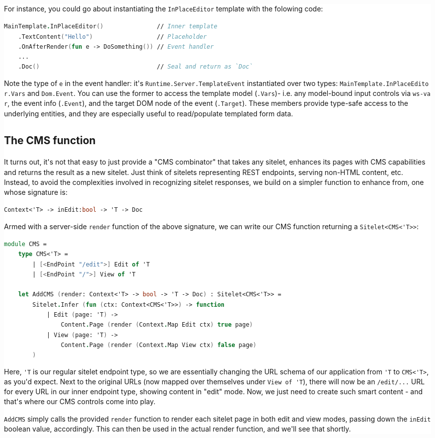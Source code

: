 For instance, you could go about instantiating the `InPlaceEditor` template with the folowing code:

```fsharp
MainTemplate.InPlaceEditor()               // Inner template
    .TextContent("Hello")                  // Placeholder
    .OnAfterRender(fun e -> DoSomething()) // Event handler
    ...
    .Doc()                                 // Seal and return as `Doc`
```

Note the type of `e` in the event handler: it's `Runtime.Server.TemplateEvent` instantiated over two types: `MainTemplate.InPlaceEditor.Vars` and `Dom.Event`. You can use the former to access the template model (`.Vars`)- i.e. any model-bound input controls via `ws-var`, the event info (`.Event`), and the target DOM node of the event (`.Target`). These members provide type-safe access to the underlying entities, and they are especially useful to read/populate templated form data.

## The CMS function

It turns out, it's not that easy to just provide a "CMS combinator" that takes any sitelet, enhances its pages with CMS capabilities and returns the result as a new sitelet. Just think of sitelets representing REST endpoints, serving non-HTML content, etc. Instead, to avoid the complexities involved in recognizing sitelet responses, we build on a simpler function to enhance from, one whose signature is:

```fsharp
Context<'T> -> inEdit:bool -> 'T -> Doc
```

Armed with a server-side `render` function of the above signature, we can write our CMS function returning a `Sitelet<CMS<'T>>`:

```fsharp
module CMS =
    type CMS<'T> =
        | [<EndPoint "/edit">] Edit of 'T
        | [<EndPoint "/">] View of 'T

    let AddCMS (render: Context<'T> -> bool -> 'T -> Doc) : Sitelet<CMS<'T>> =
        Sitelet.Infer (fun (ctx: Context<CMS<'T>>) -> function
            | Edit (page: 'T) ->
                Content.Page (render (Context.Map Edit ctx) true page)
            | View (page: 'T) ->
                Content.Page (render (Context.Map View ctx) false page)
        )
```

Here, `'T` is our regular sitelet endpoint type, so we are essentially changing the URL schema of our application from `'T` to `CMS<'T>`, as you'd expect. Next to the original URLs (now mapped over themselves under `View of 'T`), there will now be an `/edit/...` URL for every URL in our inner endpoint type, showing content in "edit" mode. Now, we just need to create such smart content - and that's where our CMS controls come into play.

`AddCMS` simply calls the provided `render` function to render each sitelet page in both edit and view modes, passing down the `inEdit` boolean value, accordingly. This can then be used in the actual render function, and we'll see that shortly.

